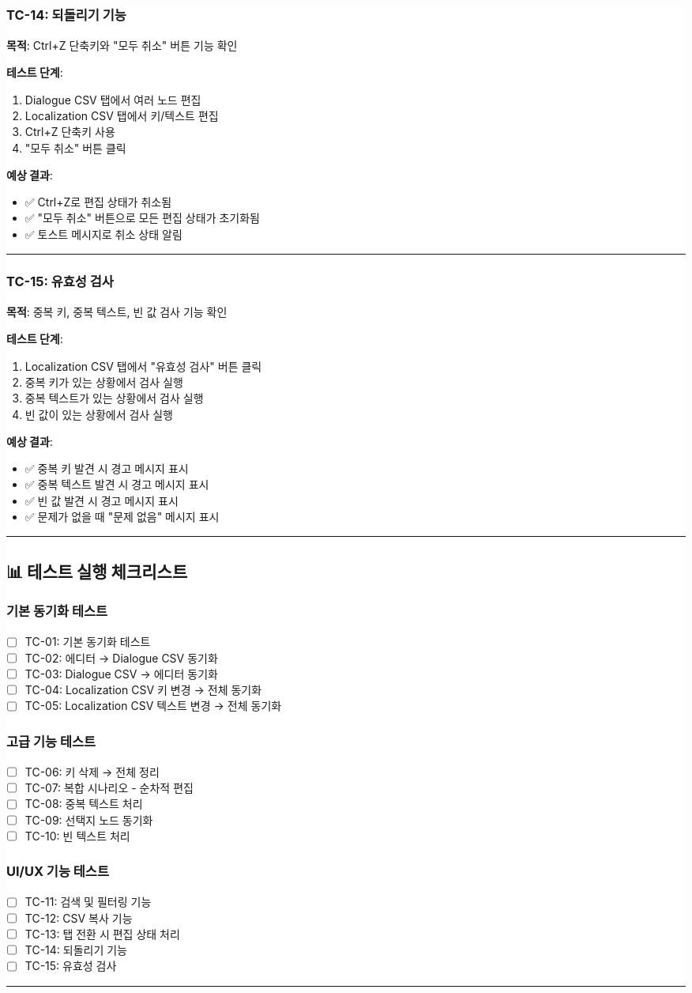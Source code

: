 
### **TC-14: 되돌리기 기능**

**목적**: Ctrl+Z 단축키와 "모두 취소" 버튼 기능 확인

**테스트 단계**:
1. Dialogue CSV 탭에서 여러 노드 편집
2. Localization CSV 탭에서 키/텍스트 편집
3. Ctrl+Z 단축키 사용
4. "모두 취소" 버튼 클릭

**예상 결과**:
- ✅ Ctrl+Z로 편집 상태가 취소됨
- ✅ "모두 취소" 버튼으로 모든 편집 상태가 초기화됨
- ✅ 토스트 메시지로 취소 상태 알림

---

### **TC-15: 유효성 검사**

**목적**: 중복 키, 중복 텍스트, 빈 값 검사 기능 확인

**테스트 단계**:
1. Localization CSV 탭에서 "유효성 검사" 버튼 클릭
2. 중복 키가 있는 상황에서 검사 실행
3. 중복 텍스트가 있는 상황에서 검사 실행
4. 빈 값이 있는 상황에서 검사 실행

**예상 결과**:
- ✅ 중복 키 발견 시 경고 메시지 표시
- ✅ 중복 텍스트 발견 시 경고 메시지 표시
- ✅ 빈 값 발견 시 경고 메시지 표시
- ✅ 문제가 없을 때 "문제 없음" 메시지 표시

---

## 📊 테스트 실행 체크리스트

### **기본 동기화 테스트**
- [ ] TC-01: 기본 동기화 테스트
- [ ] TC-02: 에디터 → Dialogue CSV 동기화
- [ ] TC-03: Dialogue CSV → 에디터 동기화
- [ ] TC-04: Localization CSV 키 변경 → 전체 동기화
- [ ] TC-05: Localization CSV 텍스트 변경 → 전체 동기화

### **고급 기능 테스트**
- [ ] TC-06: 키 삭제 → 전체 정리
- [ ] TC-07: 복합 시나리오 - 순차적 편집
- [ ] TC-08: 중복 텍스트 처리
- [ ] TC-09: 선택지 노드 동기화
- [ ] TC-10: 빈 텍스트 처리

### **UI/UX 기능 테스트**
- [ ] TC-11: 검색 및 필터링 기능
- [ ] TC-12: CSV 복사 기능
- [ ] TC-13: 탭 전환 시 편집 상태 처리
- [ ] TC-14: 되돌리기 기능
- [ ] TC-15: 유효성 검사

---